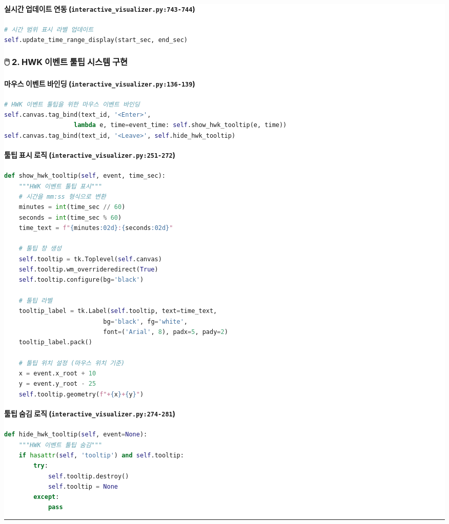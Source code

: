 #### **실시간 업데이트 연동** (`interactive_visualizer.py:743-744`)
```python
# 시간 범위 표시 라벨 업데이트
self.update_time_range_display(start_sec, end_sec)
```

### **🖱️ 2. HWK 이벤트 툴팁 시스템 구현**

#### **마우스 이벤트 바인딩** (`interactive_visualizer.py:136-139`)
```python
# HWK 이벤트 툴팁을 위한 마우스 이벤트 바인딩
self.canvas.tag_bind(text_id, '<Enter>', 
                   lambda e, time=event_time: self.show_hwk_tooltip(e, time))
self.canvas.tag_bind(text_id, '<Leave>', self.hide_hwk_tooltip)
```

#### **툴팁 표시 로직** (`interactive_visualizer.py:251-272`)
```python
def show_hwk_tooltip(self, event, time_sec):
    """HWK 이벤트 툴팁 표시"""
    # 시간을 mm:ss 형식으로 변환
    minutes = int(time_sec // 60)
    seconds = int(time_sec % 60)
    time_text = f"{minutes:02d}:{seconds:02d}"
    
    # 툴팁 창 생성
    self.tooltip = tk.Toplevel(self.canvas)
    self.tooltip.wm_overrideredirect(True)
    self.tooltip.configure(bg='black')
    
    # 툴팁 라벨
    tooltip_label = tk.Label(self.tooltip, text=time_text, 
                           bg='black', fg='white',
                           font=('Arial', 8), padx=5, pady=2)
    tooltip_label.pack()
    
    # 툴팁 위치 설정 (마우스 위치 기준)
    x = event.x_root + 10
    y = event.y_root - 25
    self.tooltip.geometry(f"+{x}+{y}")
```

#### **툴팁 숨김 로직** (`interactive_visualizer.py:274-281`)
```python
def hide_hwk_tooltip(self, event=None):
    """HWK 이벤트 툴팁 숨김"""
    if hasattr(self, 'tooltip') and self.tooltip:
        try:
            self.tooltip.destroy()
            self.tooltip = None
        except:
            pass
```

---